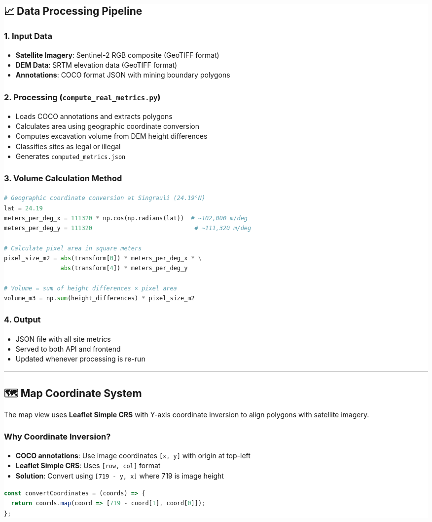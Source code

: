 
## 📈 Data Processing Pipeline

### 1. Input Data
- **Satellite Imagery**: Sentinel-2 RGB composite (GeoTIFF format)
- **DEM Data**: SRTM elevation data (GeoTIFF format)
- **Annotations**: COCO format JSON with mining boundary polygons

### 2. Processing (`compute_real_metrics.py`)
- Loads COCO annotations and extracts polygons
- Calculates area using geographic coordinate conversion
- Computes excavation volume from DEM height differences
- Classifies sites as legal or illegal
- Generates `computed_metrics.json`

### 3. Volume Calculation Method
```python
# Geographic coordinate conversion at Singrauli (24.19°N)
lat = 24.19
meters_per_deg_x = 111320 * np.cos(np.radians(lat))  # ~102,000 m/deg
meters_per_deg_y = 111320                             # ~111,320 m/deg

# Calculate pixel area in square meters
pixel_size_m2 = abs(transform[0]) * meters_per_deg_x * \
                abs(transform[4]) * meters_per_deg_y

# Volume = sum of height differences × pixel area
volume_m3 = np.sum(height_differences) * pixel_size_m2
```

### 4. Output
- JSON file with all site metrics
- Served to both API and frontend
- Updated whenever processing is re-run

---

## 🗺️ Map Coordinate System

The map view uses **Leaflet Simple CRS** with Y-axis coordinate inversion to align polygons with satellite imagery.

### Why Coordinate Inversion?

- **COCO annotations**: Use image coordinates `[x, y]` with origin at top-left
- **Leaflet Simple CRS**: Uses `[row, col]` format
- **Solution**: Convert using `[719 - y, x]` where 719 is image height

```javascript
const convertCoordinates = (coords) => {
  return coords.map(coord => [719 - coord[1], coord[0]]);
};
```
